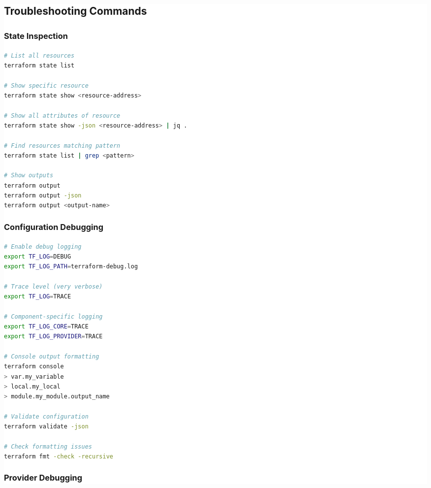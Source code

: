 
## Troubleshooting Commands

### State Inspection

```bash
# List all resources
terraform state list

# Show specific resource
terraform state show <resource-address>

# Show all attributes of resource
terraform state show -json <resource-address> | jq .

# Find resources matching pattern
terraform state list | grep <pattern>

# Show outputs
terraform output
terraform output -json
terraform output <output-name>
```

### Configuration Debugging

```bash
# Enable debug logging
export TF_LOG=DEBUG
export TF_LOG_PATH=terraform-debug.log

# Trace level (very verbose)
export TF_LOG=TRACE

# Component-specific logging
export TF_LOG_CORE=TRACE
export TF_LOG_PROVIDER=TRACE

# Console output formatting
terraform console
> var.my_variable
> local.my_local
> module.my_module.output_name

# Validate configuration
terraform validate -json

# Check formatting issues
terraform fmt -check -recursive
```

### Provider Debugging
